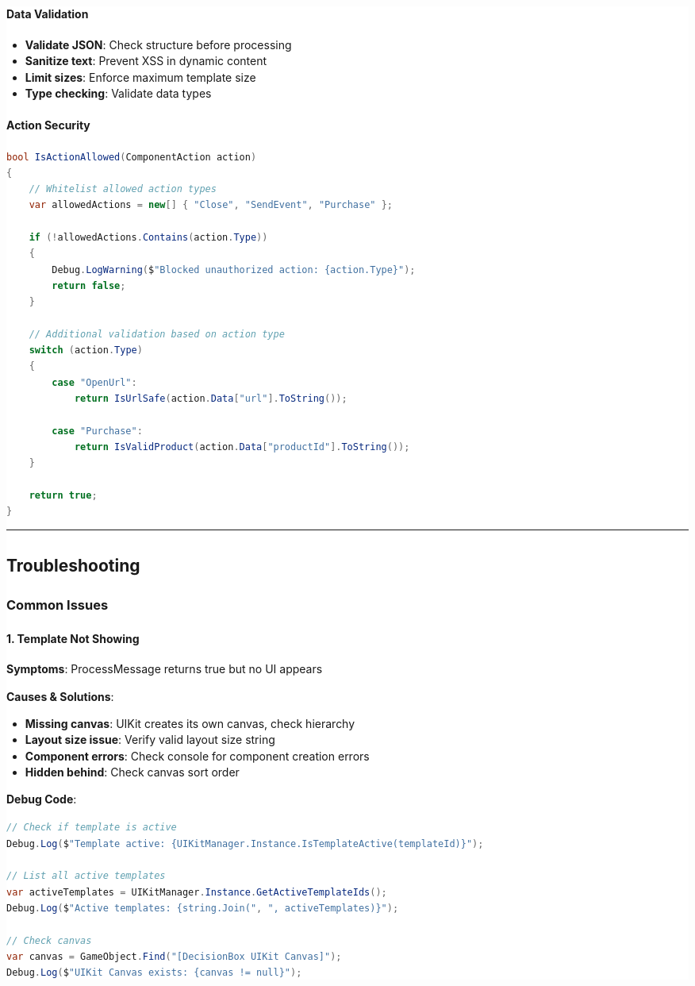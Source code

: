 #### Data Validation
- **Validate JSON**: Check structure before processing
- **Sanitize text**: Prevent XSS in dynamic content
- **Limit sizes**: Enforce maximum template size
- **Type checking**: Validate data types

#### Action Security
```csharp
bool IsActionAllowed(ComponentAction action)
{
    // Whitelist allowed action types
    var allowedActions = new[] { "Close", "SendEvent", "Purchase" };
    
    if (!allowedActions.Contains(action.Type))
    {
        Debug.LogWarning($"Blocked unauthorized action: {action.Type}");
        return false;
    }
    
    // Additional validation based on action type
    switch (action.Type)
    {
        case "OpenUrl":
            return IsUrlSafe(action.Data["url"].ToString());
            
        case "Purchase":
            return IsValidProduct(action.Data["productId"].ToString());
    }
    
    return true;
}
```

---

## Troubleshooting

### Common Issues

#### 1. Template Not Showing

**Symptoms**: ProcessMessage returns true but no UI appears

**Causes & Solutions**:
- **Missing canvas**: UIKit creates its own canvas, check hierarchy
- **Layout size issue**: Verify valid layout size string
- **Component errors**: Check console for component creation errors
- **Hidden behind**: Check canvas sort order

**Debug Code**:
```csharp
// Check if template is active
Debug.Log($"Template active: {UIKitManager.Instance.IsTemplateActive(templateId)}");

// List all active templates
var activeTemplates = UIKitManager.Instance.GetActiveTemplateIds();
Debug.Log($"Active templates: {string.Join(", ", activeTemplates)}");

// Check canvas
var canvas = GameObject.Find("[DecisionBox UIKit Canvas]");
Debug.Log($"UIKit Canvas exists: {canvas != null}");
```
